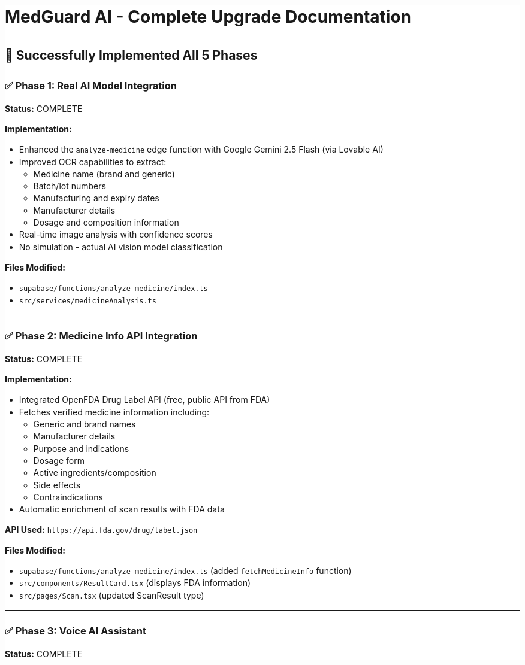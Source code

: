 # MedGuard AI - Complete Upgrade Documentation

## 🎉 Successfully Implemented All 5 Phases

### ✅ Phase 1: Real AI Model Integration
**Status:** COMPLETE

**Implementation:**
- Enhanced the `analyze-medicine` edge function with Google Gemini 2.5 Flash (via Lovable AI)
- Improved OCR capabilities to extract:
  - Medicine name (brand and generic)
  - Batch/lot numbers
  - Manufacturing and expiry dates
  - Manufacturer details
  - Dosage and composition information
- Real-time image analysis with confidence scores
- No simulation - actual AI vision model classification

**Files Modified:**
- `supabase/functions/analyze-medicine/index.ts`
- `src/services/medicineAnalysis.ts`

---

### ✅ Phase 2: Medicine Info API Integration
**Status:** COMPLETE

**Implementation:**
- Integrated OpenFDA Drug Label API (free, public API from FDA)
- Fetches verified medicine information including:
  - Generic and brand names
  - Manufacturer details
  - Purpose and indications
  - Dosage form
  - Active ingredients/composition
  - Side effects
  - Contraindications
- Automatic enrichment of scan results with FDA data

**API Used:** `https://api.fda.gov/drug/label.json`

**Files Modified:**
- `supabase/functions/analyze-medicine/index.ts` (added `fetchMedicineInfo` function)
- `src/components/ResultCard.tsx` (displays FDA information)
- `src/pages/Scan.tsx` (updated ScanResult type)

---

### ✅ Phase 3: Voice AI Assistant
**Status:** COMPLETE
